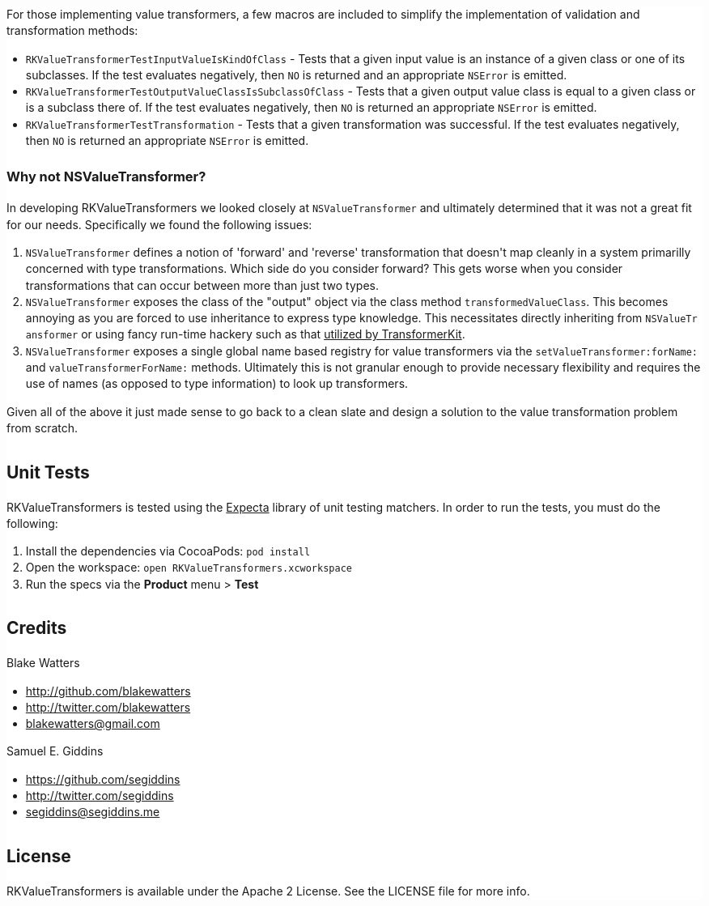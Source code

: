 For those implementing value transformers, a few macros are included to simplify the implementation of validation and transformation methods:

* `RKValueTransformerTestInputValueIsKindOfClass` - Tests that a given input value is an instance of a given class or one of its subclasses. If the test evaluates negatively, then `NO` is returned and an appropriate `NSError` is emitted.
* `RKValueTransformerTestOutputValueClassIsSubclassOfClass` - Tests that a given output value class is equal to a given class or is a subclass there of. If the test evaluates negatively, then `NO` is returned an appropriate `NSError` is emitted.
* `RKValueTransformerTestTransformation` - Tests that a given transformation was successful. If the test evaluates negatively, then `NO` is returned an appropriate `NSError` is emitted.

### Why not NSValueTransformer?

In developing RKValueTransformers we looked closely at `NSValueTransformer` and ultimately determined that it was not a great fit for our needs. Specifically we found the following issues:

1. `NSValueTransformer` defines a notion of 'forward' and 'reverse' transformation that doesn't map cleanly in a system primarilly concerned with type transformations. Which side do you consider forward? This gets worse when you consider transformations that can occur between more than just two types.
2. `NSValueTransformer` exposes the class of the "output" object via the class method `transformedValueClass`. This becomes annoying as you are forced to use inheritance to express type knowledge. This necessitates directly inheriting from `NSValueTransformer` or using fancy run-time hackery such as that [utilized by TransformerKit](https://github.com/mattt/TransformerKit/blob/master/TransformerKit/NSValueTransformer%2BTransformerKit.m).
3. `NSValueTransformer` exposes a single global name based registry for value transformers via the `setValueTransformer:forName:` and `valueTransformerForName:` methods. Ultimately this is not granular enough to provide necessary flexibility and requires the use of names (as opposed to type information) to look up transformers.

Given all of the above it just made sense to go back to a clean slate and design a solution to the value transformation problem from scratch.

## Unit Tests

RKValueTransformers is tested using the [Expecta](https://github.com/specta/Expecta) library of unit testing matchers. In order to run the tests, you must do the following:

1. Install the dependencies via CocoaPods: `pod install`
1. Open the workspace: `open RKValueTransformers.xcworkspace`
1. Run the specs via the **Product** menu > **Test**

## Credits

Blake Watters

- http://github.com/blakewatters
- http://twitter.com/blakewatters
- blakewatters@gmail.com

Samuel E. Giddins

- https://github.com/segiddins
- http://twitter.com/segiddins
- segiddins@segiddins.me

## License

RKValueTransformers is available under the Apache 2 License. See the LICENSE file for more info.
